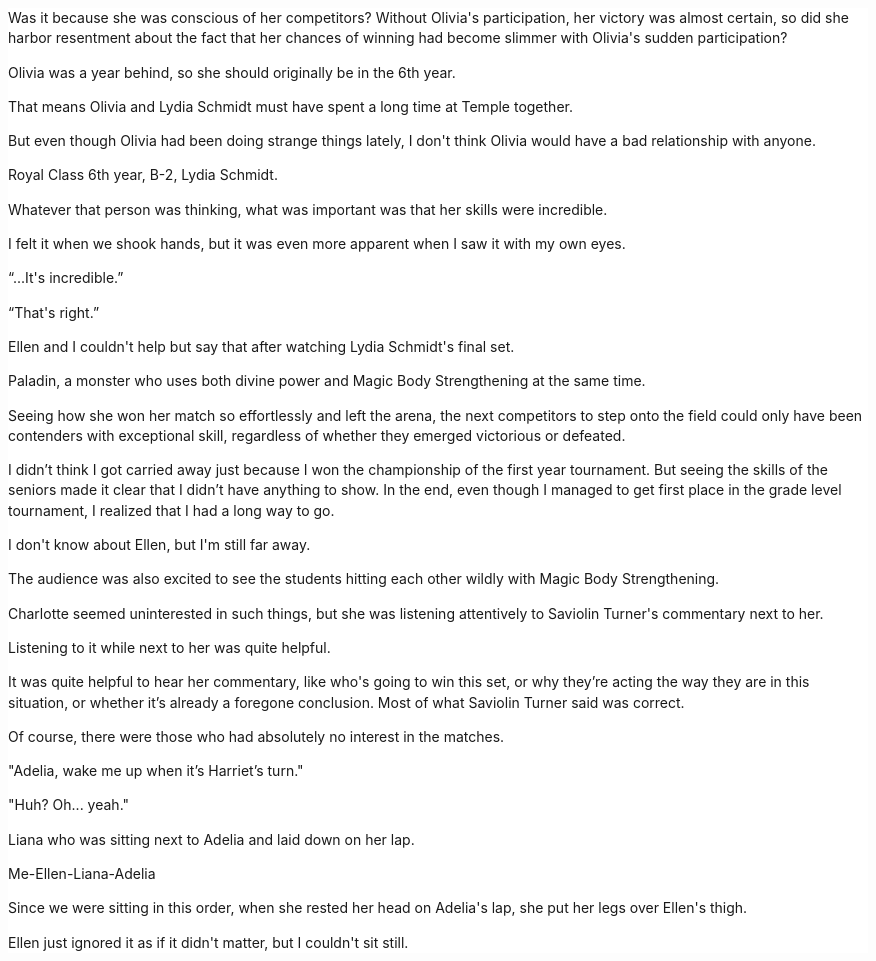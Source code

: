 Was it because she was conscious of her competitors? Without Olivia's participation, her victory was almost certain, so did she harbor resentment about the fact that her chances of winning had become slimmer with Olivia's sudden participation?

Olivia was a year behind, so she should originally be in the 6th year.

That means Olivia and Lydia Schmidt must have spent a long time at Temple together.

But even though Olivia had been doing strange things lately, I don't think Olivia would have a bad relationship with anyone.

Royal Class 6th year, B-2, Lydia Schmidt.

Whatever that person was thinking, what was important was that her skills were incredible.

I felt it when we shook hands, but it was even more apparent when I saw it with my own eyes.

“...It's incredible.”

“That's right.”

Ellen and I couldn't help but say that after watching Lydia Schmidt's final set.

Paladin, a monster who uses both divine power and Magic Body Strengthening at the same time.

Seeing how she won her match so effortlessly and left the arena, the next competitors to step onto the field could only have been contenders with exceptional skill, regardless of whether they emerged victorious or defeated.

I didn’t think I got carried away just because I won the championship of the first year tournament. But seeing the skills of the seniors made it clear that I didn’t have anything to show. In the end, even though I managed to get first place in the grade level tournament, I realized that I had a long way to go. 

I don't know about Ellen, but I'm still far away.

The audience was also excited to see the students hitting each other wildly with Magic Body Strengthening.

Charlotte seemed uninterested in such things, but she was listening attentively to Saviolin Turner's commentary next to her.

Listening to it while next to her was quite helpful.

It was quite helpful to hear her commentary, like who's going to win this set, or why they’re acting the way they are in this situation, or whether it’s already a foregone conclusion. Most of what Saviolin Turner said was correct.

Of course, there were those who had absolutely no interest in the matches.

"Adelia, wake me up when it’s Harriet’s turn."

"Huh? Oh... yeah."

Liana who was sitting next to Adelia and laid down on her lap.

Me-Ellen-Liana-Adelia

Since we were sitting in this order, when she rested her head on Adelia's lap, she put her legs over Ellen's thigh.

Ellen just ignored it as if it didn't matter, but I couldn't sit still.
